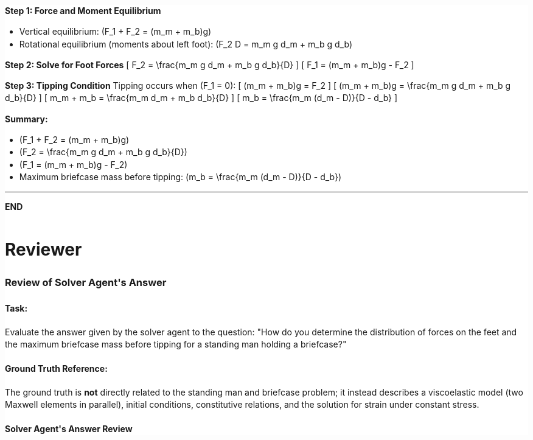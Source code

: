 **Step 1: Force and Moment Equilibrium**
- Vertical equilibrium: \(F_1 + F_2 = (m_m + m_b)g\)
- Rotational equilibrium (moments about left foot): \(F_2 D = m_m g d_m + m_b g d_b\)

**Step 2: Solve for Foot Forces**
\[
F_2 = \frac{m_m g d_m + m_b g d_b}{D}
\]
\[
F_1 = (m_m + m_b)g - F_2
\]

**Step 3: Tipping Condition**
Tipping occurs when \(F_1 = 0\):
\[
(m_m + m_b)g = F_2
\]
\[
(m_m + m_b)g = \frac{m_m g d_m + m_b g d_b}{D}
\]
\[
m_m + m_b = \frac{m_m d_m + m_b d_b}{D}
\]
\[
m_b = \frac{m_m (d_m - D)}{D - d_b}
\]

**Summary:**
- \(F_1 + F_2 = (m_m + m_b)g\)
- \(F_2 = \frac{m_m g d_m + m_b g d_b}{D}\)
- \(F_1 = (m_m + m_b)g - F_2\)
- Maximum briefcase mass before tipping: \(m_b = \frac{m_m (d_m - D)}{D - d_b}\)

---

**END**

# Reviewer

### Review of Solver Agent's Answer

#### Task: 
Evaluate the answer given by the solver agent to the question: "How do you determine the distribution of forces on the feet and the maximum briefcase mass before tipping for a standing man holding a briefcase?"

#### Ground Truth Reference:
The ground truth is **not** directly related to the standing man and briefcase problem; it instead describes a viscoelastic model (two Maxwell elements in parallel), initial conditions, constitutive relations, and the solution for strain under constant stress.

#### Solver Agent's Answer Review
